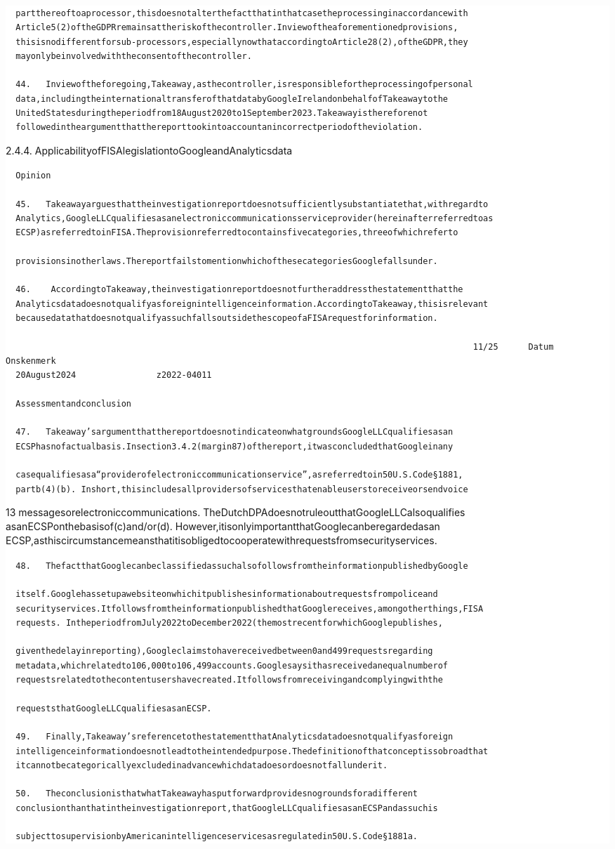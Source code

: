       partthereoftoaprocessor,thisdoesnotalterthefactthatinthatcasetheprocessinginaccordancewith
      Article5(2)oftheGDPRremainsattheriskofthecontroller.Inviewoftheaforementionedprovisions,
      thisisnodifferentforsub-processors,especiallynowthataccordingtoArticle28(2),oftheGDPR,they
      mayonlybeinvolvedwiththeconsentofthecontroller.

      44.   Inviewoftheforegoing,Takeaway,asthecontroller,isresponsiblefortheprocessingofpersonal
      data,includingtheinternationaltransferofthatdatabyGoogleIrelandonbehalfofTakeawaytothe
      UnitedStatesduringtheperiodfrom18August2020to1September2023.Takeawayisthereforenot
      followedintheargumentthatthereporttookintoaccountanincorrectperiodoftheviolation.

2.4.4. ApplicabilityofFISAlegislationtoGoogleandAnalyticsdata

      Opinion

      45.   Takeawayarguesthattheinvestigationreportdoesnotsufficientlysubstantiatethat,withregardto
      Analytics,GoogleLLCqualifiesasanelectroniccommunicationsserviceprovider(hereinafterreferredtoas
      ECSP)asreferredtoinFISA.Theprovisionreferredtocontainsfivecategories,threeofwhichreferto

      provisionsinotherlaws.ThereportfailstomentionwhichofthesecategoriesGooglefallsunder.

      46.    AccordingtoTakeaway,theinvestigationreportdoesnotfurtheraddressthestatementthatthe
      Analyticsdatadoesnotqualifyasforeignintelligenceinformation.AccordingtoTakeaway,thisisrelevant
      becausedatathatdoesnotqualifyassuchfallsoutsidethescopeofaFISArequestforinformation.

                                                                                                 11/25      Datum                       Onskenmerk
      20August2024                z2022-04011

      Assessmentandconclusion

      47.   Takeaway’sargumentthatthereportdoesnotindicateonwhatgroundsGoogleLLCqualifiesasan
      ECSPhasnofactualbasis.Insection3.4.2(margin87)ofthereport,itwasconcludedthatGoogleinany

      casequalifiesasa“providerofelectroniccommunicationservice”,asreferredtoin50U.S.Code§1881,
      partb(4)(b). Inshort,thisincludesallprovidersofservicesthatenableuserstoreceiveorsendvoice
13 messagesorelectroniccommunications. TheDutchDPAdoesnotruleoutthatGoogleLLCalsoqualifies
      asanECSPonthebasisof(c)and/or(d). However,itisonlyimportantthatGooglecanberegardedasan
      ECSP,asthiscircumstancemeansthatitisobligedtocooperatewithrequestsfromsecurityservices.

      48.   ThefactthatGooglecanbeclassifiedassuchalsofollowsfromtheinformationpublishedbyGoogle

      itself.Googlehassetupawebsiteonwhichitpublishesinformationaboutrequestsfrompoliceand
      securityservices.ItfollowsfromtheinformationpublishedthatGooglereceives,amongotherthings,FISA
      requests. IntheperiodfromJuly2022toDecember2022(themostrecentforwhichGooglepublishes,

      giventhedelayinreporting),Googleclaimstohavereceivedbetween0and499requestsregarding
      metadata,whichrelatedto106,000to106,499accounts.Googlesaysithasreceivedanequalnumberof
      requestsrelatedtothecontentusershavecreated.Itfollowsfromreceivingandcomplyingwiththe

      requeststhatGoogleLLCqualifiesasanECSP.

      49.   Finally,Takeaway’sreferencetothestatementthatAnalyticsdatadoesnotqualifyasforeign
      intelligenceinformationdoesnotleadtotheintendedpurpose.Thedefinitionofthatconceptissobroadthat
      itcannotbecategoricallyexcludedinadvancewhichdatadoesordoesnotfallunderit.

      50.   TheconclusionisthatwhatTakeawayhasputforwardprovidesnogroundsforadifferent
      conclusionthanthatintheinvestigationreport,thatGoogleLLCqualifiesasanECSPandassuchis

      subjecttosupervisionbyAmericanintelligenceservicesasregulatedin50U.S.Code§1881a.
